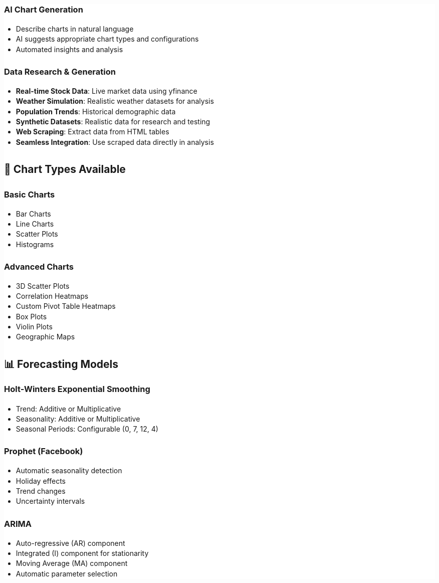 ### **AI Chart Generation**
- Describe charts in natural language
- AI suggests appropriate chart types and configurations
- Automated insights and analysis

### **Data Research & Generation**
- **Real-time Stock Data**: Live market data using yfinance
- **Weather Simulation**: Realistic weather datasets for analysis
- **Population Trends**: Historical demographic data
- **Synthetic Datasets**: Realistic data for research and testing
- **Web Scraping**: Extract data from HTML tables
- **Seamless Integration**: Use scraped data directly in analysis

## 🎨 Chart Types Available

### **Basic Charts**
- Bar Charts
- Line Charts
- Scatter Plots
- Histograms

### **Advanced Charts**
- 3D Scatter Plots
- Correlation Heatmaps
- Custom Pivot Table Heatmaps
- Box Plots
- Violin Plots
- Geographic Maps

## 📊 Forecasting Models

### **Holt-Winters Exponential Smoothing**
- Trend: Additive or Multiplicative
- Seasonality: Additive or Multiplicative
- Seasonal Periods: Configurable (0, 7, 12, 4)

### **Prophet (Facebook)**
- Automatic seasonality detection
- Holiday effects
- Trend changes
- Uncertainty intervals

### **ARIMA**
- Auto-regressive (AR) component
- Integrated (I) component for stationarity
- Moving Average (MA) component
- Automatic parameter selection
